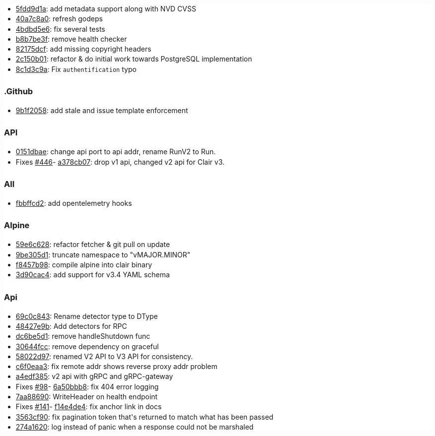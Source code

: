 - [5fdd9d1a](https://github.com/quay/clair/commit/5fdd9d1a07220ede12a7009b54641103fcfe2c24): add metadata support along with NVD CVSS
- [40a7c8a0](https://github.com/quay/clair/commit/40a7c8a00d580d1a7db4f8bca2152bc5eb491c0a): refresh godeps
- [4bdbd5e6](https://github.com/quay/clair/commit/4bdbd5e6db2e8e919938c3cb348350ba91966a12): fix several tests
- [b8b7be3f](https://github.com/quay/clair/commit/b8b7be3f8127e0858c14eda0557ae51f2f897129): remove health checker
- [82175dcf](https://github.com/quay/clair/commit/82175dcfe9e36766c5e88199d8045e2f0733f483): add missing copyright headers
- [2c150b01](https://github.com/quay/clair/commit/2c150b015e63d7ee5f45a6a875df8a14a2ac0b24): refactor & do initial work towards PostgreSQL implementation
- [8c1d3c9a](https://github.com/quay/clair/commit/8c1d3c9a861d17d5b6ef59f5479192eb35b0a02b): Fix `authentification` typo
### .Github
- [9b1f2058](https://github.com/quay/clair/commit/9b1f2058338b8aeaa5441091b4920731235f1353): add stale and issue template enforcement
### API
- [0151dbae](https://github.com/quay/clair/commit/0151dbaef81cae54aa95dd8abf36d58414de2b26): change api port to api addr, rename RunV2 to Run.
 - Fixes [#446](https://github.com/quay/clair/issues/446)- [a378cb07](https://github.com/quay/clair/commit/a378cb070cb9ec56f363ec08adb8e023bfb3994e): drop v1 api, changed v2 api for Clair v3.
### All
- [fbbffcd2](https://github.com/quay/clair/commit/fbbffcd2c2a34d8a6128a06a399234b444c74d09): add opentelemetry hooks
### Alpine
- [59e6c628](https://github.com/quay/clair/commit/59e6c628dcb2b4306ed971a609f7a50973ca2b2c): refactor fetcher & git pull on update
- [9be305d1](https://github.com/quay/clair/commit/9be305d19f5fec286492cd09ed71623f356fcdc0): truncate namespace to "vMAJOR.MINOR"
- [f8457b98](https://github.com/quay/clair/commit/f8457b98e7dfe1c6fde7783c59a1c1143823a0e2): compile alpine into clair binary
- [3d90cac4](https://github.com/quay/clair/commit/3d90cac427e52a6470f112746fa86a595ffe8717): add support for v3.4 YAML schema
### Api
- [69c0c843](https://github.com/quay/clair/commit/69c0c84348c74749cd1d12ee4e4959991621a59d): Rename detector type to DType
- [48427e9b](https://github.com/quay/clair/commit/48427e9b8808f86929ffb905952395c91644f04e): Add detectors for RPC
- [dc6be5d1](https://github.com/quay/clair/commit/dc6be5d1b073d87b2405d84d33f5bb5f6ced490e): remove handleShutdown func
- [30644fcc](https://github.com/quay/clair/commit/30644fcc01df7748d8e2ae15c427f01702dd4e90): remove dependency on graceful
- [58022d97](https://github.com/quay/clair/commit/58022d97e3ec7194e89522c9adb866a85c704378): renamed V2 API to V3 API for consistency.
- [c6f0eaa3](https://github.com/quay/clair/commit/c6f0eaa3c82197f15371b4d2c8af686d8a7a569f): fix remote addr shows reverse proxy addr problem
- [a4edf385](https://github.com/quay/clair/commit/a4edf385663b2e412e1fd64f7d45e1ee01749798): v2 api with gRPC and gRPC-gateway
 - Fixes [#98](https://github.com/quay/clair/issues/98)- [6a50bbb8](https://github.com/quay/clair/commit/6a50bbb8b89cb78e38a9cb13b3cfc3fff277739c): fix 404 error logging
- [7aa88690](https://github.com/quay/clair/commit/7aa88690af4c85133519747e3633a458e6f44ba0): WriteHeader on health endpoint
 - Fixes [#141](https://github.com/quay/clair/issues/141)- [f14e4de4](https://github.com/quay/clair/commit/f14e4de4d82d51f8dc41d55a782b2c4b535bae7e): fix anchor link in docs
- [3563cf90](https://github.com/quay/clair/commit/3563cf9061d80c52319d7814e0319c4c3689df95): fix pagination token that's returned to match what has been passed
- [274a1620](https://github.com/quay/clair/commit/274a1620a50815149671368f1a1feda409830286): log instead of panic when a response could not be marshaled